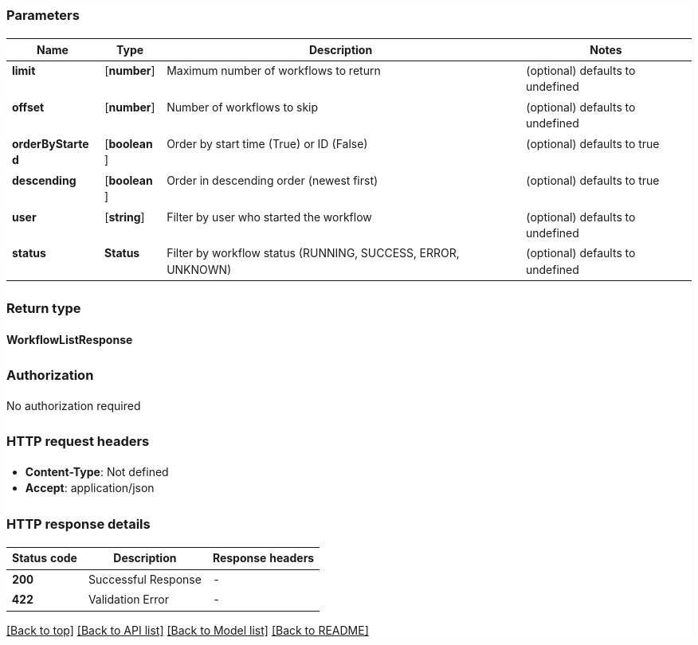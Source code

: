 ```typescript
```

### Parameters

|Name | Type | Description  | Notes|
|------------- | ------------- | ------------- | -------------|
| **limit** | [**number**] | Maximum number of workflows to return | (optional) defaults to undefined|
| **offset** | [**number**] | Number of workflows to skip | (optional) defaults to undefined|
| **orderByStarted** | [**boolean**] | Order by start time (True) or ID (False) | (optional) defaults to true|
| **descending** | [**boolean**] | Order in descending order (newest first) | (optional) defaults to true|
| **user** | [**string**] | Filter by user who started the workflow | (optional) defaults to undefined|
| **status** | **Status** | Filter by workflow status (RUNNING, SUCCESS, ERROR, UNKNOWN) | (optional) defaults to undefined|


### Return type

**WorkflowListResponse**

### Authorization

No authorization required

### HTTP request headers

 - **Content-Type**: Not defined
 - **Accept**: application/json


### HTTP response details
| Status code | Description | Response headers |
|-------------|-------------|------------------|
|**200** | Successful Response |  -  |
|**422** | Validation Error |  -  |

[[Back to top]](#) [[Back to API list]](../README.md#documentation-for-api-endpoints) [[Back to Model list]](../README.md#documentation-for-models) [[Back to README]](../README.md)


